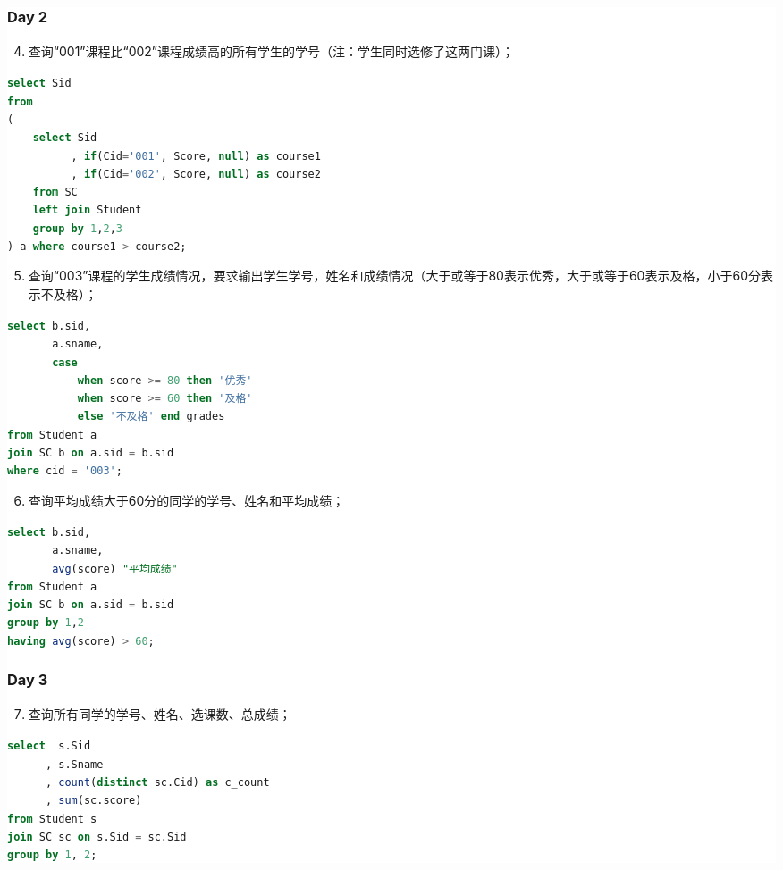 ### Day 2

4. 查询“001”课程比“002”课程成绩高的所有学生的学号（注：学生同时选修了这两门课）；

```sql
select Sid 
from
(
    select Sid
          , if(Cid='001', Score, null) as course1
          , if(Cid='002', Score, null) as course2
    from SC 
    left join Student 
    group by 1,2,3
) a where course1 > course2;
```

5. 查询“003”课程的学生成绩情况，要求输出学生学号，姓名和成绩情况（大于或等于80表示优秀，大于或等于60表示及格，小于60分表示不及格）；

```sql
select b.sid,
       a.sname,
       case
           when score >= 80 then '优秀'
           when score >= 60 then '及格'
           else '不及格' end grades
from Student a
join SC b on a.sid = b.sid
where cid = '003';
```

6. 查询平均成绩大于60分的同学的学号、姓名和平均成绩；

```sql
select b.sid,
       a.sname,
       avg(score) "平均成绩"
from Student a
join SC b on a.sid = b.sid
group by 1,2
having avg(score) > 60;
```

### Day 3

7. 查询所有同学的学号、姓名、选课数、总成绩；

```sql
select  s.Sid
	  , s.Sname
	  , count(distinct sc.Cid) as c_count
	  , sum(sc.score)
from Student s 
join SC sc on s.Sid = sc.Sid
group by 1, 2;
```
